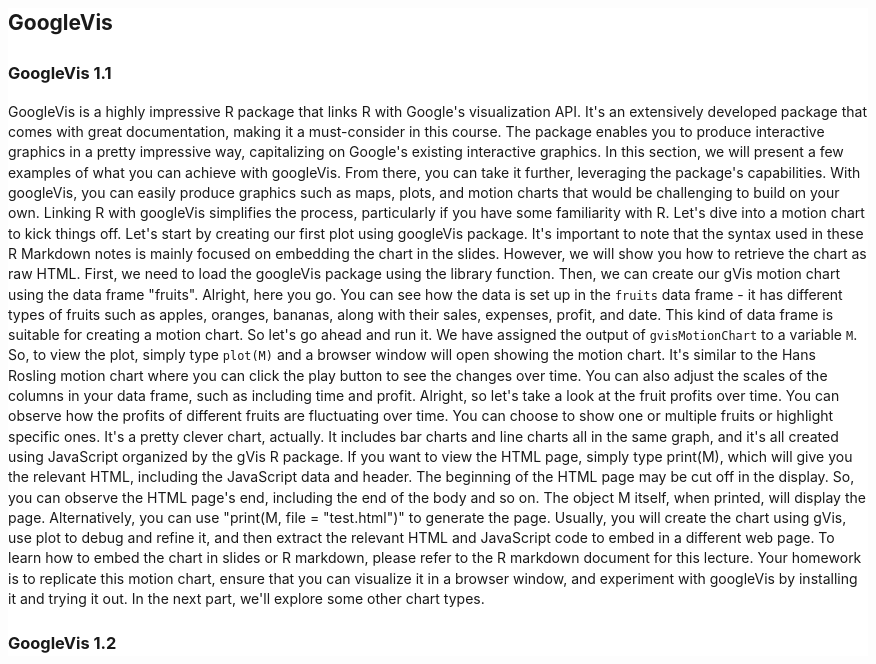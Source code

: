 ## GoogleVis

### GoogleVis 1.1
GoogleVis is a highly impressive R package that links R with Google's visualization API. It's an extensively developed package that comes with great documentation, making it a must-consider in this course. The package enables you to produce interactive graphics in a pretty impressive way, capitalizing on Google's existing interactive graphics. In this section, we will present a few examples of what you can achieve with googleVis. From there, you can take it further, leveraging the package's capabilities. With googleVis, you can easily produce graphics such as maps, plots, and motion charts that would be challenging to build on your own. Linking R with googleVis simplifies the process, particularly if you have some familiarity with R. Let's dive into a motion chart to kick things off. Let's start by creating our first plot using googleVis package. It's important to note that the syntax used in these R Markdown notes is mainly focused on embedding the chart in the slides. However, we will show you how to retrieve the chart as raw HTML. First, we need to load the googleVis package using the library function. Then, we can create our gVis motion chart using the data frame "fruits". Alright, here you go. You can see how the data is set up in the `fruits` data frame - it has different types of fruits such as apples, oranges, bananas, along with their sales, expenses, profit, and date. This kind of data frame is suitable for creating a motion chart. So let's go ahead and run it.  We have assigned the output of `gvisMotionChart` to a variable `M`. So, to view the plot, simply type `plot(M)` and a browser window will open showing the motion chart. It's similar to the Hans Rosling motion chart where you can click the play button to see the changes over time. You can also adjust the scales of the columns in your data frame, such as including time and profit. 
Alright, so let's take a look at the fruit profits over time. You can observe how the profits of different fruits are fluctuating over time. You can choose to show one or multiple fruits or highlight specific ones. It's a pretty clever chart, actually. It includes bar charts and line charts all in the same graph, and it's all created using JavaScript organized by the gVis R package. If you want to view the HTML page, simply type print(M), which will give you the relevant HTML, including the JavaScript data and header. The beginning of the HTML page may be cut off in the display. So, you can observe the HTML page's end, including the end of the body and so on. The object M itself, when printed, will display the page. Alternatively, you can use "print(M, file = "test.html")" to generate the page. Usually, you will create the chart using gVis, use plot to debug and refine it, and then extract the relevant HTML and JavaScript code to embed in a different web page. To learn how to embed the chart in slides or R markdown, please refer to the R markdown document for this lecture. Your homework is to replicate this motion chart, ensure that you can visualize it in a browser window, and experiment with googleVis by installing it and trying it out. In the next part, we'll explore some other chart types.

### GoogleVis 1.2
